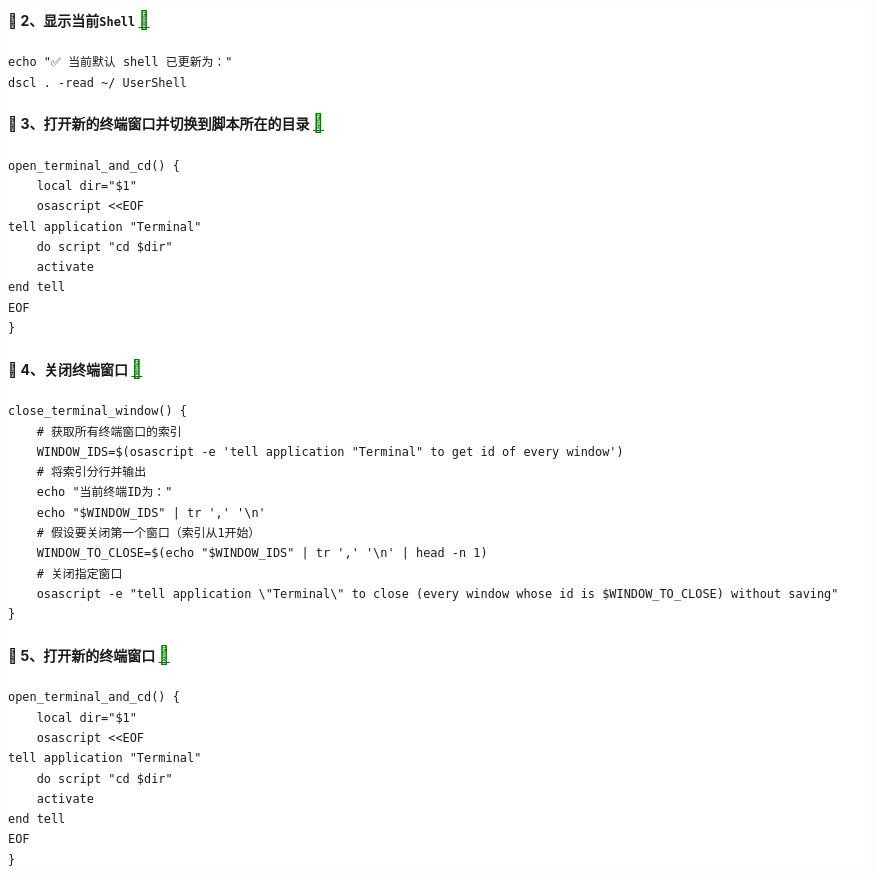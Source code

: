 #### 🎯 2、显示当前`Shell` <a href="#目的" style="font-size:17px; color:green;"><b>🔼</b></a>

```shell
echo "✅ 当前默认 shell 已更新为："
dscl . -read ~/ UserShell
```

#### 🎯 3、打开新的终端窗口并切换到脚本所在的目录 <a href="#目的" style="font-size:17px; color:green;"><b>🔼</b></a>

```shell
open_terminal_and_cd() {
    local dir="$1"
    osascript <<EOF
tell application "Terminal"
    do script "cd $dir"
    activate
end tell
EOF
}
```

#### 🎯 4、关闭终端窗口  <a href="#目的" style="font-size:17px; color:green;"><b>🔼</b></a>

```shell
close_terminal_window() {
    # 获取所有终端窗口的索引
    WINDOW_IDS=$(osascript -e 'tell application "Terminal" to get id of every window')
    # 将索引分行并输出
    echo "当前终端ID为："
    echo "$WINDOW_IDS" | tr ',' '\n'
    # 假设要关闭第一个窗口（索引从1开始）
    WINDOW_TO_CLOSE=$(echo "$WINDOW_IDS" | tr ',' '\n' | head -n 1)
    # 关闭指定窗口
    osascript -e "tell application \"Terminal\" to close (every window whose id is $WINDOW_TO_CLOSE) without saving"
}
```

#### 🎯 5、打开新的终端窗口  <a href="#目的" style="font-size:17px; color:green;"><b>🔼</b></a>

```shell
open_terminal_and_cd() {
    local dir="$1"
    osascript <<EOF
tell application "Terminal"
    do script "cd $dir"
    activate
end tell
EOF
}
```
